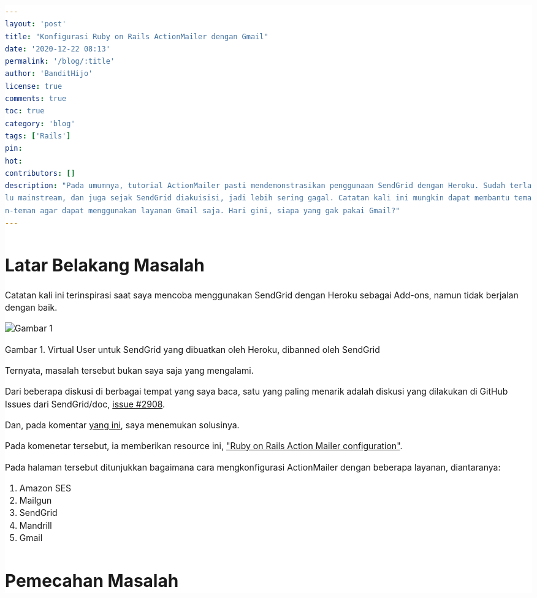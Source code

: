 ```yaml
---
layout: 'post'
title: "Konfigurasi Ruby on Rails ActionMailer dengan Gmail"
date: '2020-12-22 08:13'
permalink: '/blog/:title'
author: 'BanditHijo'
license: true
comments: true
toc: true
category: 'blog'
tags: ['Rails']
pin:
hot:
contributors: []
description: "Pada umumnya, tutorial ActionMailer pasti mendemonstrasikan penggunaan SendGrid dengan Heroku. Sudah terlalu mainstream, dan juga sejak SendGrid diakuisisi, jadi lebih sering gagal. Catatan kali ini mungkin dapat membantu teman-teman agar dapat menggunakan layanan Gmail saja. Hari gini, siapa yang gak pakai Gmail?"
---
```


# Latar Belakang Masalah

Catatan kali ini terinspirasi saat saya mencoba menggunakan SendGrid dengan Heroku sebagai Add-ons, namun tidak berjalan dengan baik.

![Gambar 1](https://i.postimg.cc/wT7rfFFX/gambar-01.png)

Gambar 1. Virtual User untuk SendGrid yang dibuatkan oleh Heroku, dibanned oleh SendGrid

Ternyata, masalah tersebut bukan saya saja yang mengalami.

Dari beberapa diskusi di berbagai tempat yang saya baca, satu yang paling menarik adalah diskusi yang dilakukan di GitHub Issues dari SendGrid/doc, [issue #2908](https://github.com/sendgrid/docs/issues/2908).

Dan, pada komentar [yang ini](https://github.com/sendgrid/docs/issues/2908#issuecomment-732194727), saya menemukan solusinya.

Pada komenetar tersebut, ia memberikan resource ini, ["Ruby on Rails Action Mailer configuration"](https://hixonrails.com/ruby-on-rails-tutorials/ruby-on-rails-action-mailer-configuration/).

Pada halaman tersebut ditunjukkan bagaimana cara mengkonfigurasi ActionMailer dengan beberapa layanan, diantaranya:

1. Amazon SES
2. Mailgun
3. SendGrid
4. Mandrill
5. Gmail


# Pemecahan Masalah
